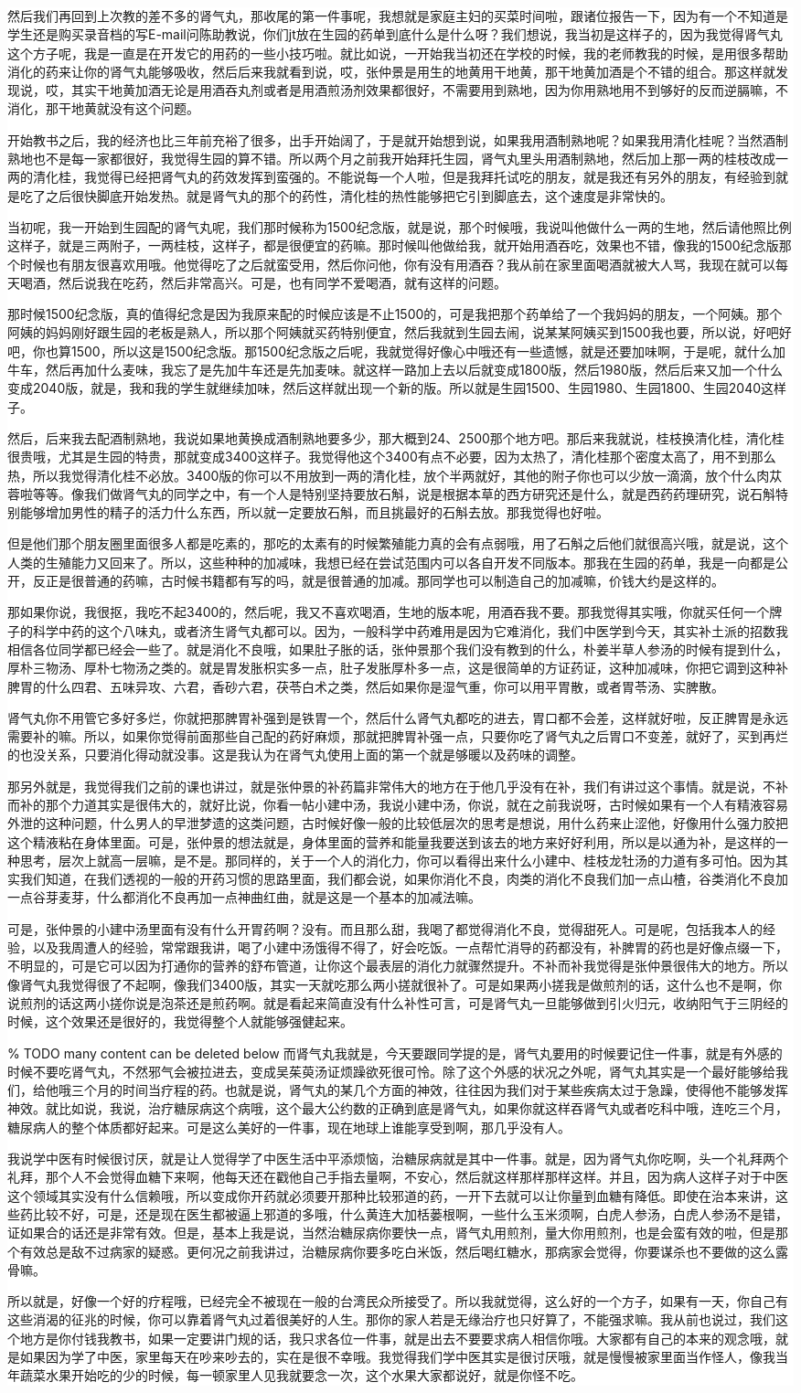 然后我们再回到上次教的差不多的肾气丸，那收尾的第一件事呢，我想就是家庭主妇的买菜时间啦，跟诸位报告一下，因为有一个不知道是学生还是购买录音档的写E-mail问陈助教说，你们jt放在生园的药单到底什么是什么呀？我们想说，我当初是这样子的，因为我觉得肾气丸这个方子呢，我是一直是在开发它的用药的一些小技巧啦。就比如说，一开始我当初还在学校的时候，我的老师教我的时候，是用很多帮助消化的药来让你的肾气丸能够吸收，然后后来我就看到说，哎，张仲景是用生的地黄用干地黄，那干地黄加酒是个不错的组合。那这样就发现说，哎，其实干地黄加酒无论是用酒吞丸剂或者是用酒煎汤剂效果都很好，不需要用到熟地，因为你用熟地用不到够好的反而逆膈嘛，不消化，那干地黄就没有这个问题。

开始教书之后，我的经济也比三年前充裕了很多，出手开始阔了，于是就开始想到说，如果我用酒制熟地呢？如果我用清化桂呢？当然酒制熟地也不是每一家都很好，我觉得生园的算不错。所以两个月之前我开始拜托生园，肾气丸里头用酒制熟地，然后加上那一两的桂枝改成一两的清化桂，我觉得已经把肾气丸的药效发挥到蛮强的。不能说每一个人啦，但是我拜托试吃的朋友，就是我还有另外的朋友，有经验到就是吃了之后很快脚底开始发热。就是肾气丸的那个的药性，清化桂的热性能够把它引到脚底去，这个速度是非常快的。

当初呢，我一开始到生园配的肾气丸呢，我们那时候称为1500纪念版，就是说，那个时候哦，我说叫他做什么一两的生地，然后请他照比例这样子，就是三两附子，一两桂枝，这样子，都是很便宜的药嘛。那时候叫他做给我，就开始用酒吞吃，效果也不错，像我的1500纪念版那个时候也有朋友很喜欢用哦。他觉得吃了之后就蛮受用，然后你问他，你有没有用酒吞？我从前在家里面喝酒就被大人骂，我现在就可以每天喝酒，然后说我在吃药，然后非常高兴。可是，也有同学不爱喝酒，就有这样的问题。

那时候1500纪念版，真的值得纪念是因为我原来配的时候应该是不止1500的，可是我把那个药单给了一个我妈妈的朋友，一个阿姨。那个阿姨的妈妈刚好跟生园的老板是熟人，所以那个阿姨就买药特别便宜，然后我就到生园去闹，说某某阿姨买到1500我也要，所以说，好吧好吧，你也算1500，所以这是1500纪念版。那1500纪念版之后呢，我就觉得好像心中哦还有一些遗憾，就是还要加味啊，于是呢，就什么加牛车，然后再加什么麦味，我忘了是先加牛车还是先加麦味。就这样一路加上去以后就变成1800版，然后1980版，然后后来又加一个什么变成2040版，就是，我和我的学生就继续加味，然后这样就出现一个新的版。所以就是生园1500、生园1980、生园1800、生园2040这样子。

然后，后来我去配酒制熟地，我说如果地黄换成酒制熟地要多少，那大概到24、2500那个地方吧。那后来我就说，桂枝换清化桂，清化桂很贵哦，尤其是生园的特贵，那就变成3400这样子。我觉得他这个3400有点不必要，因为太热了，清化桂那个密度太高了，用不到那么热，所以我觉得清化桂不必放。3400版的你可以不用放到一两的清化桂，放个半两就好，其他的附子你也可以少放一滴滴，放个什么肉苁蓉啦等等。像我们做肾气丸的同学之中，有一个人是特别坚持要放石斛，说是根据本草的西方研究还是什么，就是西药药理研究，说石斛特别能够增加男性的精子的活力什么东西，所以就一定要放石斛，而且挑最好的石斛去放。那我觉得也好啦。

但是他们那个朋友圈里面很多人都是吃素的，那吃的太素有的时候繁殖能力真的会有点弱哦，用了石斛之后他们就很高兴哦，就是说，这个人类的生殖能力又回来了。所以，这些种种的加减味，我想已经在尝试范围内可以各自开发不同版本。那我在生园的药单，我是一向都是公开，反正是很普通的药嘛，古时候书籍都有写的吗，就是很普通的加减。那同学也可以制造自己的加减嘛，价钱大约是这样的。

那如果你说，我很抠，我吃不起3400的，然后呢，我又不喜欢喝酒，生地的版本呢，用酒吞我不要。那我觉得其实哦，你就买任何一个牌子的科学中药的这个八味丸，或者济生肾气丸都可以。因为，一般科学中药难用是因为它难消化，我们中医学到今天，其实补土派的招数我相信各位同学都已经会一些了。就是消化不良哦，如果肚子胀的话，张仲景那个我们没有教到的什么，朴姜半草人参汤的时候有提到什么，厚朴三物汤、厚朴七物汤之类的。就是胃发胀枳实多一点，肚子发胀厚朴多一点，这是很简单的方证药证，这种加减味，你把它调到这种补脾胃的什么四君、五味异攻、六君，香砂六君，茯苓白术之类，然后如果你是湿气重，你可以用平胃散，或者胃苓汤、实脾散。

肾气丸你不用管它多好多烂，你就把那脾胃补强到是铁胃一个，然后什么肾气丸都吃的进去，胃口都不会差，这样就好啦，反正脾胃是永远需要补的嘛。所以，如果你觉得前面那些自己配的药好麻烦，那就把脾胃补强一点，只要你吃了肾气丸之后胃口不变差，就好了，买到再烂的也没关系，只要消化得动就没事。这是我认为在肾气丸使用上面的第一个就是够暖以及药味的调整。

那另外就是，我觉得我们之前的课也讲过，就是张仲景的补药篇非常伟大的地方在于他几乎没有在补，我们有讲过这个事情。就是说，不补而补的那个力道其实是很伟大的，就好比说，你看一帖小建中汤，我说小建中汤，你说，就在之前我说呀，古时候如果有一个人有精液容易外泄的这种问题，什么男人的早泄梦遗的这类问题，古时候好像一般的比较低层次的思考是想说，用什么药来止涩他，好像用什么强力胶把这个精液粘在身体里面。可是，张仲景的想法就是，身体里面的营养和能量我要送到该去的地方来好好利用，所以是以通为补，是这样的一种思考，层次上就高一层嘛，是不是。那同样的，关于一个人的消化力，你可以看得出来什么小建中、桂枝龙牡汤的力道有多可怕。因为其实我们知道，在我们透视的一般的开药习惯的思路里面，我们都会说，如果你消化不良，肉类的消化不良我们加一点山楂，谷类消化不良加一点谷芽麦芽，什么都消化不良再加一点神曲红曲，就是这是一个基本的加减法嘛。

可是，张仲景的小建中汤里面有没有什么开胃药啊？没有。而且那么甜，我喝了都觉得消化不良，觉得甜死人。可是呢，包括我本人的经验，以及我周遭人的经验，常常跟我讲，喝了小建中汤饿得不得了，好会吃饭。一点帮忙消导的药都没有，补脾胃的药也是好像点缀一下，不明显的，可是它可以因为打通你的营养的舒布管道，让你这个最表层的消化力就骤然提升。不补而补我觉得是张仲景很伟大的地方。所以像肾气丸我觉得很了不起啊，像我们3400版，其实一天就吃那么两小搓就很补了。可是如果两小搓我是做煎剂的话，这什么也不是啊，你说煎剂的话这两小搓你说是泡茶还是煎药啊。就是看起来简直没有什么补性可言，可是肾气丸一旦能够做到引火归元，收纳阳气于三阴经的时候，这个效果还是很好的，我觉得整个人就能够强健起来。

% TODO many content can be deleted below
而肾气丸我就是，今天要跟同学提的是，肾气丸要用的时候要记住一件事，就是有外感的时候不要吃肾气丸，不然邪气会被拉进去，变成吴茱萸汤证烦躁欲死很可怜。除了这个外感的状况之外呢，肾气丸其实是一个最好能够给我们，给他哦三个月的时间当疗程的药。也就是说，肾气丸的某几个方面的神效，往往因为我们对于某些疾病太过于急躁，使得他不能够发挥神效。就比如说，我说，治疗糖尿病这个病哦，这个最大公约数的正确到底是肾气丸，如果你就这样吞肾气丸或者吃科中哦，连吃三个月，糖尿病人的整个体质都好起来。可是这么美好的一件事，现在地球上谁能享受到啊，那几乎没有人。

我说学中医有时候很讨厌，就是让人觉得学了中医生活中平添烦恼，治糖尿病就是其中一件事。就是，因为肾气丸你吃啊，头一个礼拜两个礼拜，那个人不会觉得血糖下来啊，他每天还在戳他自己手指去量啊，不安心，然后就这样那样那样这样。并且，因为病人这样子对于中医这个领域其实没有什么信赖哦，所以变成你开药就必须要开那种比较邪道的药，一开下去就可以让你量到血糖有降低。即使在治本来讲，这些药比较不好，可是，还是现在医生都被逼上邪道的多哦，什么黄连大加栝蒌根啊，一些什么玉米须啊，白虎人参汤，白虎人参汤不是错，证如果合的话还是非常有效。但是，基本上我是说，当然治糖尿病你要快一点，肾气丸用煎剂，量大你用煎剂，也是会蛮有效的啦，但是那个有效总是敌不过病家的疑惑。更何况之前我讲过，治糖尿病你要多吃白米饭，然后喝红糖水，那病家会觉得，你要谋杀也不要做的这么露骨嘛。

所以就是，好像一个好的疗程哦，已经完全不被现在一般的台湾民众所接受了。所以我就觉得，这么好的一个方子，如果有一天，你自己有这些消渴的征兆的时候，你可以靠着肾气丸过着很美好的人生。那你的家人若是无缘治疗也只好算了，不能强求嘛。我从前也说过，我们这个地方是你付钱我教书，如果一定要讲门规的话，我只求各位一件事，就是出去不要要求病人相信你哦。大家都有自己的本来的观念哦，就是如果因为学了中医，家里每天在吵来吵去的，实在是很不幸哦。我觉得我们学中医其实是很讨厌哦，就是慢慢被家里面当作怪人，像我当年蔬菜水果开始吃的少的时候，每一顿家里人见我就要念一次，这个水果大家都说好，就是你怪不吃。
